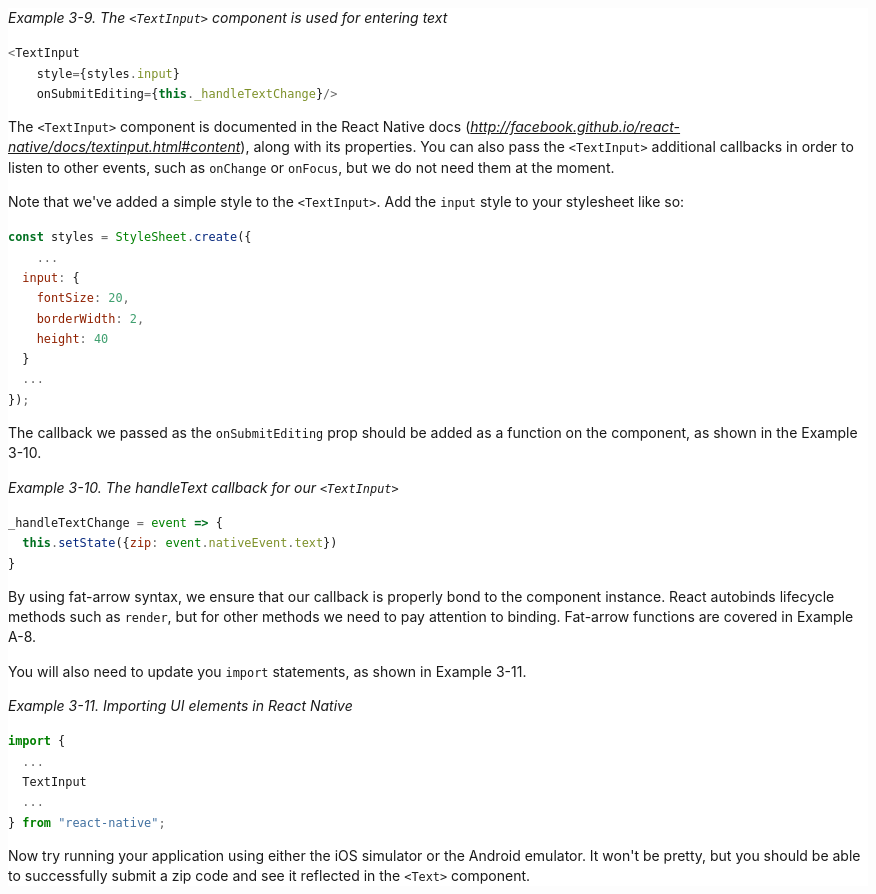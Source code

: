 *Example 3-9. The `<TextInput>` component is used for entering text*

```javascript
<TextInput 
	style={styles.input}
	onSubmitEditing={this._handleTextChange}/>
```

The `<TextInput>` component is documented in the React Native docs (*http://facebook.github.io/react-native/docs/textinput.html#content*), along with its properties. You can also pass the `<TextInput>` additional callbacks in order to listen to other events, such as `onChange` or `onFocus`, but we do not need them at the moment.

Note that we've added a simple style to the `<TextInput>`. Add the `input` style to your stylesheet like so:

```javascript
const styles = StyleSheet.create({
	...
  input: {
    fontSize: 20,
    borderWidth: 2,
    height: 40
  }
  ...
});
```

The callback we passed as the `onSubmitEditing` prop should be added as a function on the component, as shown in the Example 3-10.

*Example 3-10. The handleText callback for our `<TextInput>`*

```javascript
_handleTextChange = event => {
  this.setState({zip: event.nativeEvent.text})
}
```

By using fat-arrow syntax, we ensure that our callback is properly bond to the component instance. React autobinds lifecycle methods such as `render`, but for other methods we need to pay attention to binding. Fat-arrow functions are covered in Example A-8.

You will also need to update you `import` statements, as shown in Example 3-11.

*Example 3-11. Importing UI elements in React Native*

```javascript
import {
  ...
  TextInput
  ...
} from "react-native";
```

Now try running your application using either the iOS simulator or the Android emulator. It won't be pretty, but you should be able to successfully submit a zip code and see it reflected in the `<Text>` component.
